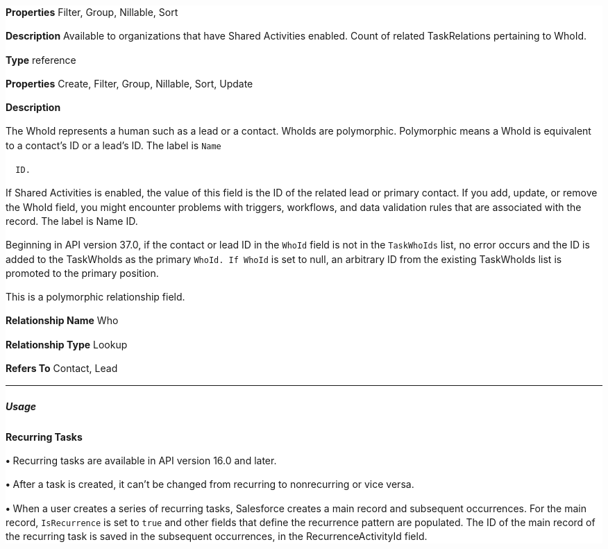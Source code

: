 **Properties**
Filter, Group, Nillable, Sort

**Description**
Available to organizations that have Shared Activities enabled. Count of related TaskRelations
pertaining to WhoId.

**Type**
reference

**Properties**
Create, Filter, Group, Nillable, Sort, Update

**Description**

The WhoId represents a human such as a lead or a contact. WhoIds are polymorphic.
Polymorphic means a WhoId is equivalent to a contact’s ID or a lead’s ID. The label is `Name`
```
  ID.

```
If Shared Activities is enabled, the value of this field is the ID of the related lead or primary
contact. If you add, update, or remove the WhoId field, you might encounter problems with
triggers, workflows, and data validation rules that are associated with the record. The label
is Name ID.

Beginning in API version 37.0, if the contact or lead ID in the `WhoId` field is not in the
`TaskWhoIds` list, no error occurs and the ID is added to the TaskWhoIds as the primary
`WhoId. If WhoId` is set to null, an arbitrary ID from the existing TaskWhoIds list is
promoted to the primary position.

This is a polymorphic relationship field.

**Relationship Name**
Who

**Relationship Type**
Lookup

**Refers To**
Contact, Lead


-----

##### Usage

**Recurring Tasks**

**•** Recurring tasks are available in API version 16.0 and later.

**•** After a task is created, it can’t be changed from recurring to nonrecurring or vice versa.

**•** When a user creates a series of recurring tasks, Salesforce creates a main record and subsequent occurrences. For the main record,
`IsRecurrence` is set to `true` and other fields that define the recurrence pattern are populated. The ID of the main record of
the recurring task is saved in the subsequent occurrences, in the RecurrenceActivityId field.
